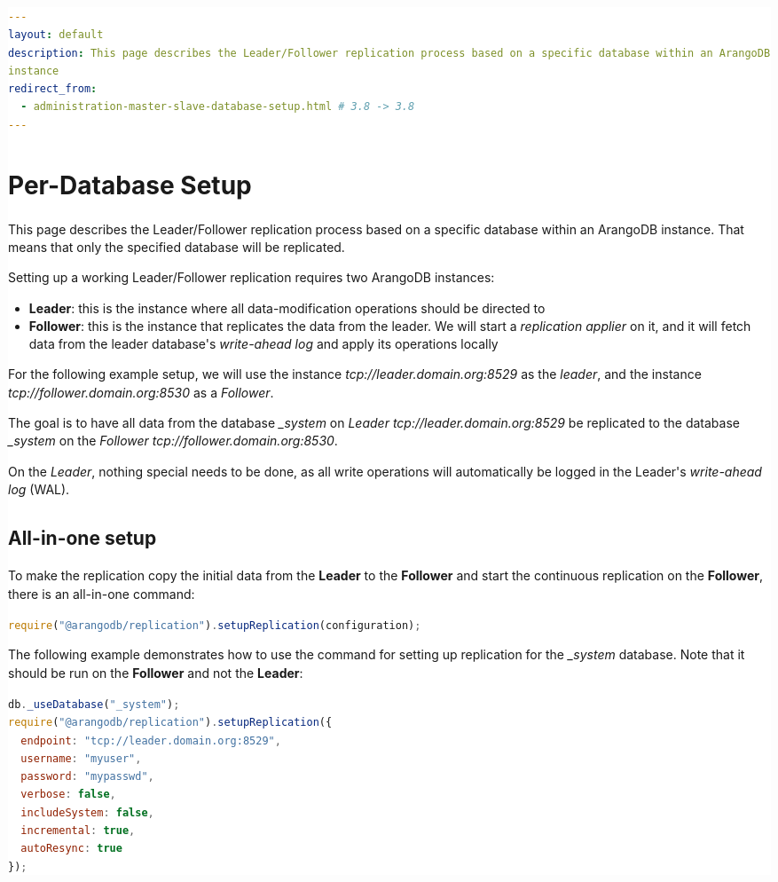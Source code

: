 ```yaml
---
layout: default
description: This page describes the Leader/Follower replication process based on a specific database within an ArangoDB instance
redirect_from:
  - administration-master-slave-database-setup.html # 3.8 -> 3.8
---
```

Per-Database Setup
==================

This page describes the Leader/Follower replication process based on a specific database within an ArangoDB instance.
That means that only the specified database will be replicated. 

Setting up a working Leader/Follower replication requires two ArangoDB instances:
- **Leader**: this is the instance where all data-modification operations should be directed to
- **Follower**: this is the instance that replicates the data from the leader. We will start a _replication applier_
  on it, and it will fetch data from the 
  leader database's _write-ahead log_ and apply its operations locally
  
For the following example setup, we will use the instance *tcp://leader.domain.org:8529* as the 
_leader_, and the instance *tcp://follower.domain.org:8530* as a _Follower_.

The goal is to have all data from the database *_system* on _Leader_ *tcp://leader.domain.org:8529* 
be replicated to the database *_system* on the _Follower_ *tcp://follower.domain.org:8530*.

On the _Leader_, nothing special needs to be done, as all write operations will automatically be
logged in the Leader's _write-ahead log_ (WAL).

All-in-one setup
----------------

To make the replication copy the initial data from the **Leader** to the **Follower** and start the
continuous replication on the **Follower**, there is an all-in-one command:

```js
require("@arangodb/replication").setupReplication(configuration);
```

The following example demonstrates how to use the command for setting up replication
for the *_system* database. Note that it should be run on the **Follower** and not the
**Leader**:

```js
db._useDatabase("_system");
require("@arangodb/replication").setupReplication({
  endpoint: "tcp://leader.domain.org:8529",
  username: "myuser",
  password: "mypasswd",
  verbose: false,
  includeSystem: false,
  incremental: true,
  autoResync: true
});
```

